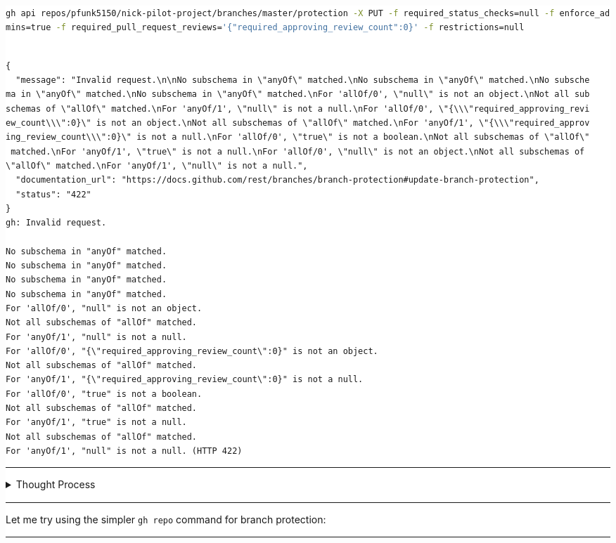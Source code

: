 ```bash
gh api repos/pfunk5150/nick-pilot-project/branches/master/protection -X PUT -f required_status_checks=null -f enforce_admins=true -f required_pull_request_reviews='{"required_approving_review_count":0}' -f restrictions=null
```

```

{
  "message": "Invalid request.\n\nNo subschema in \"anyOf\" matched.\nNo subschema in \"anyOf\" matched.\nNo subsche
ma in \"anyOf\" matched.\nNo subschema in \"anyOf\" matched.\nFor 'allOf/0', \"null\" is not an object.\nNot all sub
schemas of \"allOf\" matched.\nFor 'anyOf/1', \"null\" is not a null.\nFor 'allOf/0', \"{\\\"required_approving_revi
ew_count\\\":0}\" is not an object.\nNot all subschemas of \"allOf\" matched.\nFor 'anyOf/1', \"{\\\"required_approv
ing_review_count\\\":0}\" is not a null.\nFor 'allOf/0', \"true\" is not a boolean.\nNot all subschemas of \"allOf\"
 matched.\nFor 'anyOf/1', \"true\" is not a null.\nFor 'allOf/0', \"null\" is not an object.\nNot all subschemas of
\"allOf\" matched.\nFor 'anyOf/1', \"null\" is not a null.",
  "documentation_url": "https://docs.github.com/rest/branches/branch-protection#update-branch-protection",
  "status": "422"
}
gh: Invalid request.

No subschema in "anyOf" matched.
No subschema in "anyOf" matched.
No subschema in "anyOf" matched.
No subschema in "anyOf" matched.
For 'allOf/0', "null" is not an object.
Not all subschemas of "allOf" matched.
For 'anyOf/1', "null" is not a null.
For 'allOf/0', "{\"required_approving_review_count\":0}" is not an object.
Not all subschemas of "allOf" matched.
For 'anyOf/1', "{\"required_approving_review_count\":0}" is not a null.
For 'allOf/0', "true" is not a boolean.
Not all subschemas of "allOf" matched.
For 'anyOf/1', "true" is not a null.
Not all subschemas of "allOf" matched.
For 'anyOf/1', "null" is not a null. (HTTP 422)

```

---

<think><details><summary>Thought Process</summary></details></think>

---

Let me try using the simpler `gh repo` command for branch protection:

---